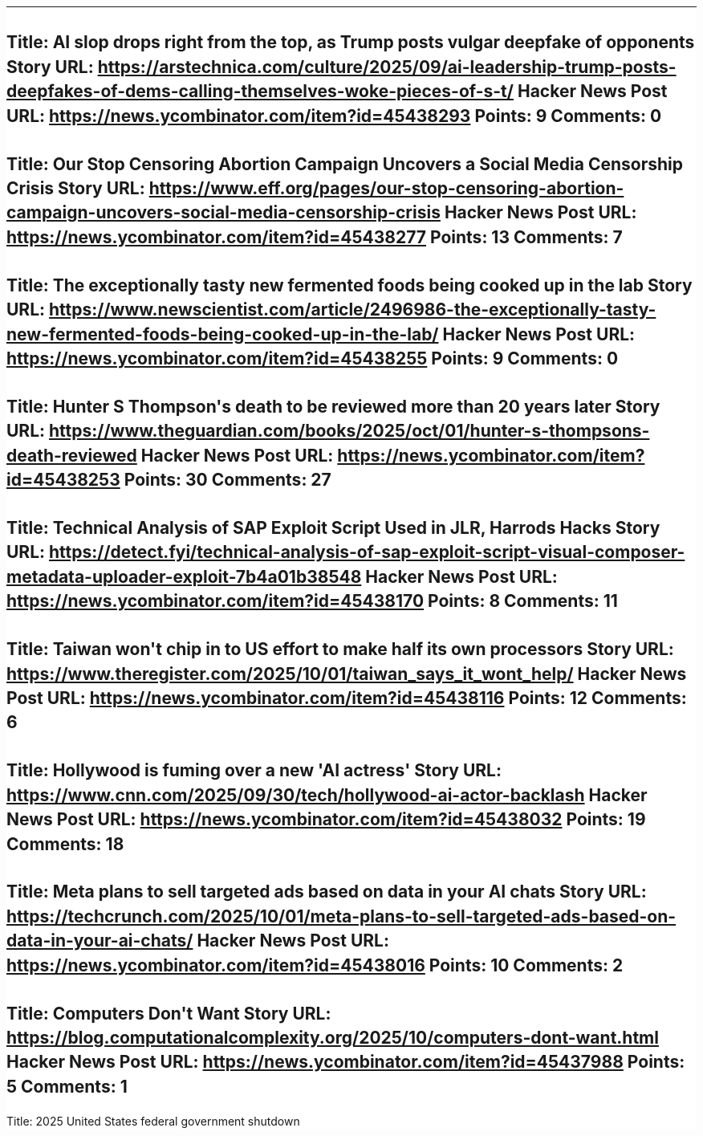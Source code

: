 ----------------------------------------
Title: AI slop drops right from the top, as Trump posts vulgar deepfake of opponents
Story URL: https://arstechnica.com/culture/2025/09/ai-leadership-trump-posts-deepfakes-of-dems-calling-themselves-woke-pieces-of-s-t/
Hacker News Post URL: https://news.ycombinator.com/item?id=45438293
Points: 9
Comments: 0
----------------------------------------
Title: Our Stop Censoring Abortion Campaign Uncovers a Social Media Censorship Crisis
Story URL: https://www.eff.org/pages/our-stop-censoring-abortion-campaign-uncovers-social-media-censorship-crisis
Hacker News Post URL: https://news.ycombinator.com/item?id=45438277
Points: 13
Comments: 7
----------------------------------------
Title: The exceptionally tasty new fermented foods being cooked up in the lab
Story URL: https://www.newscientist.com/article/2496986-the-exceptionally-tasty-new-fermented-foods-being-cooked-up-in-the-lab/
Hacker News Post URL: https://news.ycombinator.com/item?id=45438255
Points: 9
Comments: 0
----------------------------------------
Title: Hunter S Thompson's death to be reviewed more than 20 years later
Story URL: https://www.theguardian.com/books/2025/oct/01/hunter-s-thompsons-death-reviewed
Hacker News Post URL: https://news.ycombinator.com/item?id=45438253
Points: 30
Comments: 27
----------------------------------------
Title: Technical Analysis of SAP Exploit Script Used in JLR, Harrods Hacks
Story URL: https://detect.fyi/technical-analysis-of-sap-exploit-script-visual-composer-metadata-uploader-exploit-7b4a01b38548
Hacker News Post URL: https://news.ycombinator.com/item?id=45438170
Points: 8
Comments: 11
----------------------------------------
Title: Taiwan won't chip in to US effort to make half its own processors
Story URL: https://www.theregister.com/2025/10/01/taiwan_says_it_wont_help/
Hacker News Post URL: https://news.ycombinator.com/item?id=45438116
Points: 12
Comments: 6
----------------------------------------
Title: Hollywood is fuming over a new 'AI actress'
Story URL: https://www.cnn.com/2025/09/30/tech/hollywood-ai-actor-backlash
Hacker News Post URL: https://news.ycombinator.com/item?id=45438032
Points: 19
Comments: 18
----------------------------------------
Title: Meta plans to sell targeted ads based on data in your AI chats
Story URL: https://techcrunch.com/2025/10/01/meta-plans-to-sell-targeted-ads-based-on-data-in-your-ai-chats/
Hacker News Post URL: https://news.ycombinator.com/item?id=45438016
Points: 10
Comments: 2
----------------------------------------
Title: Computers Don't Want
Story URL: https://blog.computationalcomplexity.org/2025/10/computers-dont-want.html
Hacker News Post URL: https://news.ycombinator.com/item?id=45437988
Points: 5
Comments: 1
----------------------------------------
Title: 2025 United States federal government shutdown